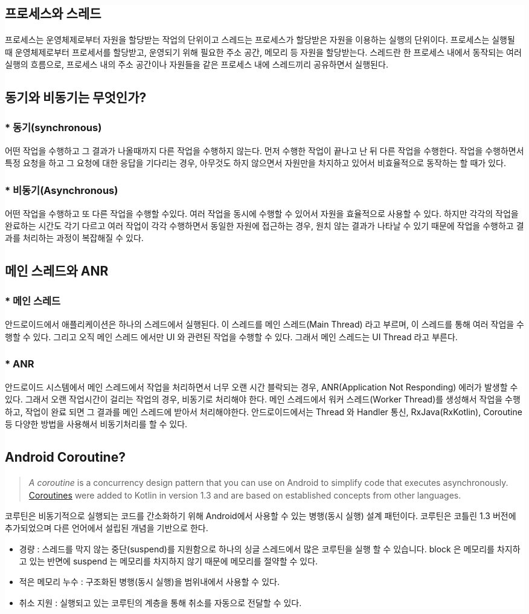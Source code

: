 
## 프로세스와 스레드

프로세스는 운영체제로부터 자원을 할당받는 작업의 단위이고 스레드는 프로세스가 할당받은 자원을 이용하는 실행의 단위이다.
프로세스는 실행될 때 운영체제로부터 프로세서를 할당받고, 운영되기 위해 필요한 주소 공간, 메모리 등 자원을 할당받는다. 스레드란 한 프로세스 내에서 동작되는 여러 실행의 흐름으로, 프로세스 내의 주소 공간이나 자원들을 같은 프로세스 내에 스레드끼리 공유하면서 실행된다.



## 동기와 비동기는 무엇인가?

### * 동기(synchronous)

어떤 작업을 수행하고 그 결과가 나올때까지 다른 작업을 수행하지 않는다. 먼저 수행한 작업이 끝나고 난 뒤 다른 작업을 수행한다. 작업을 수행하면서 특정 요청을 하고 그 요청에 대한 응답을 기다리는 경우, 아무것도 하지 않으면서 자원만을 차지하고 있어서 비효율적으로 동작하는 할 때가 있다.

### * 비동기(Asynchronous)

어떤 작업을 수행하고 또 다른 작업을 수행할 수있다. 여러 작업을 동시에 수행할 수 있어서 자원을 효율적으로 사용할 수 있다. 하지만 각각의 작업을 완료하는 시간도 각기 다르고 여러 작업이 각각 수행하면서 동일한 자원에 접근하는 경우, 원치 않는 결과가 나타날 수 있기 때문에 작업을 수행하고 결과를 처리하는 과정이 복잡해질 수 있다.



## 메인 스레드와 ANR

### * 메인 스레드

안드로이드에서 애플리케이션은 하나의 스레드에서 실행된다. 이 스레드를 메인 스레드(Main Thread) 라고 부르며, 이 스레드를 통해 여러 작업을 수행할 수 있다. 그리고 오직 메인 스레드 에서만 UI 와 관련된 작업을 수행할 수 있다. 그래서 메인 스레드는 UI Thread 라고 부른다.

### * ANR

안드로이드 시스템에서 메인 스레드에서 작업을 처리하면서 너무 오랜 시간 블락되는 경우, ANR(Application Not Responding) 에러가 발생할 수 있다. 그래서 오랜 작업시간이 걸리는 작업의 경우, 비동기로 처리해야 한다. 메인 스레드에서 워커 스레드(Worker Thread)를 생성해서 작업을 수행하고, 작업이 완료 되면 그 결과를 메인 스레드에 받아서 처리해야한다. 안드로이드에서는 Thread 와 Handler 통신, RxJava(RxKotlin), Coroutine 등 다양한 방법을 사용해서 비동기처리를 할 수 있다.



## Android Coroutine?
>  *A coroutine* is a concurrency design pattern that you can use on Android to simplify code that executes asynchronously. [Coroutines](https://kotlinlang.org/docs/reference/coroutines/coroutines-guide.html) were added to Kotlin in version 1.3 and are based on established concepts from other languages.

코루틴은 비동기적으로 실행되는 코드를 간소화하기 위해 Android에서 사용할 수 있는 병행(동시 실행) 설계 패턴이다. 코루틴은 코틀린 1.3 버전에 추가되었으며 다른 언어에서 설립된 개념을 기반으로 한다.

* 경량 : 스레드를 막지 않는 중단(suspend)를 지원함으로 하나의 싱글 스레드에서 많은 코루틴을 실행 할 수 있습니다. block 은 메모리를 차지하고 있는 반면에 suspend 는 메모리를 차지하지 않기 때문에 메모리를 절약할 수 있다.

* 적은 메모리 누수 : 구조화된 병행(동시 실행)을 범위내에서 사용할 수 있다.

* 취소 지원 : 실행되고 있는 코루틴의 계층을 통해 취소를 자동으로 전달할 수 있다.
